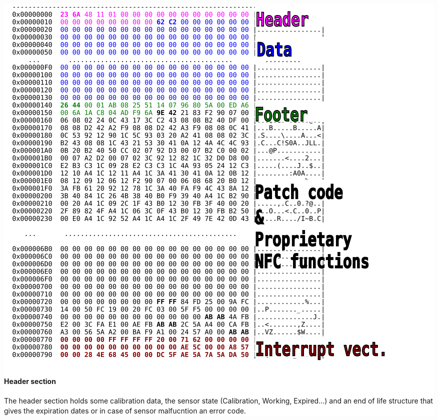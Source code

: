 ![](../imgs/FRAM.png)


#### **Header section**

The header section holds some calibration data, the sensor state (Calibration, Working, Expired...) and an end of life structure that gives the expiration dates or in case of sensor malfucntion an error code.
